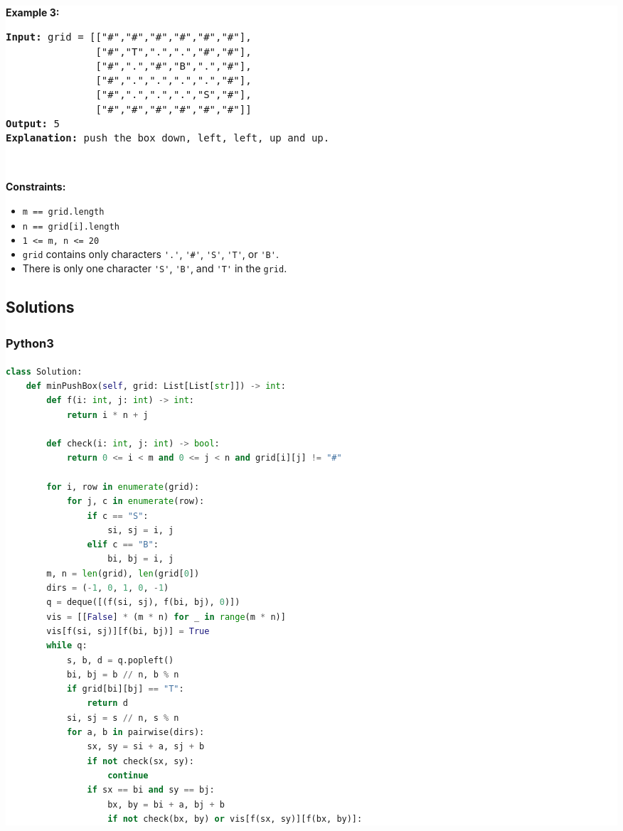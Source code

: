 <p><strong class="example">Example 3:</strong></p>

<pre>
<strong>Input:</strong> grid = [[&quot;#&quot;,&quot;#&quot;,&quot;#&quot;,&quot;#&quot;,&quot;#&quot;,&quot;#&quot;],
               [&quot;#&quot;,&quot;T&quot;,&quot;.&quot;,&quot;.&quot;,&quot;#&quot;,&quot;#&quot;],
               [&quot;#&quot;,&quot;.&quot;,&quot;#&quot;,&quot;B&quot;,&quot;.&quot;,&quot;#&quot;],
               [&quot;#&quot;,&quot;.&quot;,&quot;.&quot;,&quot;.&quot;,&quot;.&quot;,&quot;#&quot;],
               [&quot;#&quot;,&quot;.&quot;,&quot;.&quot;,&quot;.&quot;,&quot;S&quot;,&quot;#&quot;],
               [&quot;#&quot;,&quot;#&quot;,&quot;#&quot;,&quot;#&quot;,&quot;#&quot;,&quot;#&quot;]]
<strong>Output:</strong> 5
<strong>Explanation:</strong> push the box down, left, left, up and up.
</pre>

<p>&nbsp;</p>
<p><strong>Constraints:</strong></p>

<ul>
	<li><code>m == grid.length</code></li>
	<li><code>n == grid[i].length</code></li>
	<li><code>1 &lt;= m, n &lt;= 20</code></li>
	<li><code>grid</code> contains only characters <code>&#39;.&#39;</code>, <code>&#39;#&#39;</code>, <code>&#39;S&#39;</code>, <code>&#39;T&#39;</code>, or <code>&#39;B&#39;</code>.</li>
	<li>There is only one character <code>&#39;S&#39;</code>, <code>&#39;B&#39;</code>, and <code>&#39;T&#39;</code> in the <code>grid</code>.</li>
</ul>

## Solutions



### **Python3**

```python
class Solution:
    def minPushBox(self, grid: List[List[str]]) -> int:
        def f(i: int, j: int) -> int:
            return i * n + j

        def check(i: int, j: int) -> bool:
            return 0 <= i < m and 0 <= j < n and grid[i][j] != "#"

        for i, row in enumerate(grid):
            for j, c in enumerate(row):
                if c == "S":
                    si, sj = i, j
                elif c == "B":
                    bi, bj = i, j
        m, n = len(grid), len(grid[0])
        dirs = (-1, 0, 1, 0, -1)
        q = deque([(f(si, sj), f(bi, bj), 0)])
        vis = [[False] * (m * n) for _ in range(m * n)]
        vis[f(si, sj)][f(bi, bj)] = True
        while q:
            s, b, d = q.popleft()
            bi, bj = b // n, b % n
            if grid[bi][bj] == "T":
                return d
            si, sj = s // n, s % n
            for a, b in pairwise(dirs):
                sx, sy = si + a, sj + b
                if not check(sx, sy):
                    continue
                if sx == bi and sy == bj:
                    bx, by = bi + a, bj + b
                    if not check(bx, by) or vis[f(sx, sy)][f(bx, by)]:
```
